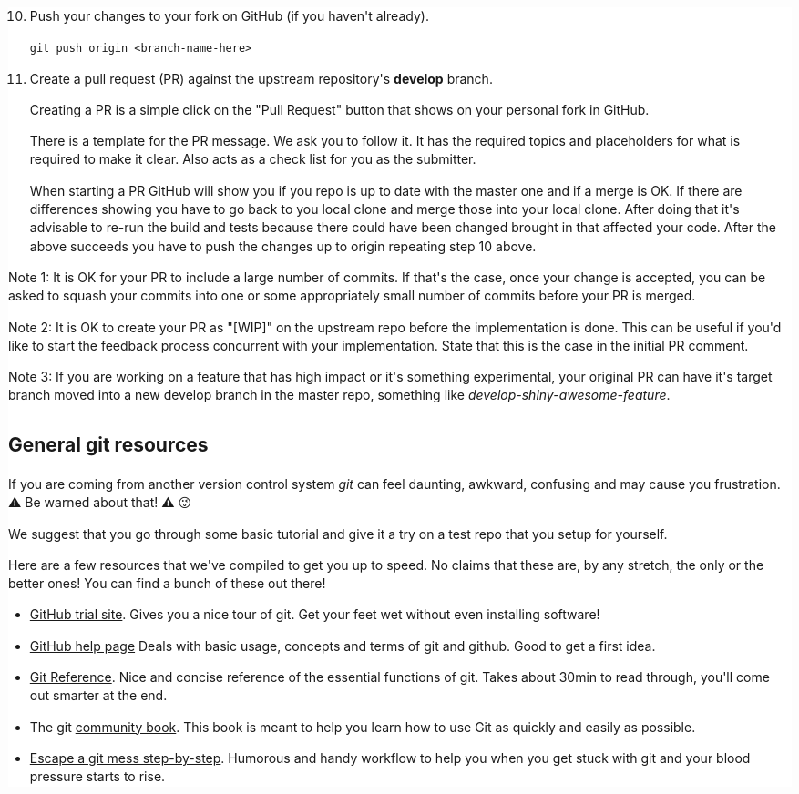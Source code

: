 10. Push your changes to your fork on GitHub (if you haven't already).

    `git push origin <branch-name-here>`

11. Create a pull request (PR) against the upstream repository's **develop** branch.

    Creating a PR is a simple click on the "Pull Request" button that shows on your personal fork in GitHub.

    There is a template for the PR message. We ask you to follow it. It has the required topics and placeholders for what is required to make it clear. Also acts as a check list for you as the submitter.

    When starting a PR GitHub will show you if you repo is up to date with the master one and if a merge is OK. If there are differences showing you have to go back to you local clone and merge those into your local clone. After doing that it's advisable to re-run the build and tests because there could have been changed brought in that affected your code.
    After the above succeeds you have to push the changes up to origin repeating step 10 above.

Note 1: It is OK for your PR to include a large number of commits. If that's the case, once your change is accepted, you can be asked to squash your commits into one or some appropriately small number of commits before your PR is merged.

Note 2: It is OK to create your PR as "[WIP]" on the upstream repo before the implementation is done. This can be useful if you'd like to start the feedback process concurrent with your implementation. State that this is the case in the initial PR comment.

Note 3: If you are working on a feature that has high impact or it's something experimental, your original PR can have it's target branch moved into a new develop branch in the master repo, something like *develop-shiny-awesome-feature*.

## General git resources

If you are coming from another version control system *git* can feel daunting, awkward, confusing and may cause you frustration. :warning: Be warned about that! :warning: :stuck_out_tongue_winking_eye:

We suggest that you go through some basic tutorial and give it a try on a test repo that you setup for yourself.

Here are a few resources that we've compiled to get you up to speed. No claims that these are, by any stretch, the only or the better ones! You can find a bunch of these out there!

- [GitHub trial site](http://try.github.io/). Gives you a nice tour of git. Get your feet wet without even installing software!

- [GitHub help page](http://help.github.com/) Deals with basic usage, concepts and terms of git and github. Good to get a first idea.

- [Git Reference](http://git.github.io/git-reference/). Nice and concise reference of the essential functions of git. Takes about 30min to read through, you'll come out smarter at the end.

- The git [community book](https://git-scm.com/book/en/v2). This book is meant to help you learn how to use Git as quickly and easily as possible.

- [Escape a git mess step-by-step](http://justinhileman.info/article/git-pretty/git-pretty.png). Humorous and handy workflow to help you when you get stuck with git and your blood pressure starts to rise.
